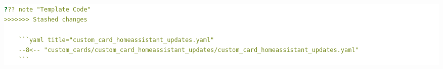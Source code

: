```yaml
??? note "Template Code"
>>>>>>> Stashed changes

    ```yaml title="custom_card_homeassistant_updates.yaml"
    --8<-- "custom_cards/custom_card_homeassistant_updates/custom_card_homeassistant_updates.yaml"
    ```
